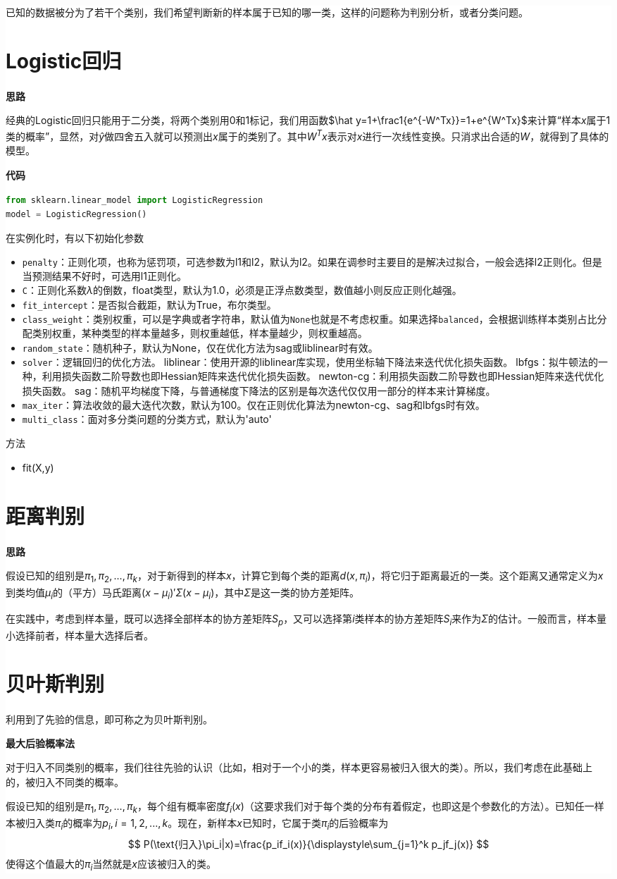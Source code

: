 已知的数据被分为了若干个类别，我们希望判断新的样本属于已知的哪一类，这样的问题称为判别分析，或者分类问题。

# Logistic回归

**思路**

经典的Logistic回归只能用于二分类，将两个类别用$0$和$1$标记，我们用函数$\hat y=1+\frac1{e^{-W^Tx}}=1+e^{W^Tx}$来计算“样本$x$属于$1$类的概率”，显然，对$\hat y$做四舍五入就可以预测出$x$属于的类别了。其中$W^Tx$表示对$x$进行一次线性变换。只消求出合适的$W$，就得到了具体的模型。

**代码**

```python
from sklearn.linear_model import LogisticRegression
model = LogisticRegression()
```

在实例化时，有以下初始化参数

+ `penalty`：正则化项，也称为惩罚项，可选参数为l1和l2，默认为l2。如果在调参时主要目的是解决过拟合，一般会选择l2正则化。但是当预测结果不好时，可选用l1正则化。
+ `C`：正则化系数$\lambda$的倒数，float类型，默认为1.0，必须是正浮点数类型，数值越小则反应正则化越强。
+ `fit_intercept`：是否拟合截距，默认为True，布尔类型。
+ `class_weight`：类别权重，可以是字典或者字符串，默认值为`None`也就是不考虑权重。如果选择`balanced`，会根据训练样本类别占比分配类别权重，某种类型的样本量越多，则权重越低，样本量越少，则权重越高。
+ `random_state`：随机种子，默认为None，仅在优化方法为sag或liblinear时有效。
+ `solver`：逻辑回归的优化方法。 liblinear：使用开源的liblinear库实现，使用坐标轴下降法来迭代优化损失函数。 lbfgs：拟牛顿法的一种，利用损失函数二阶导数也即Hessian矩阵来迭代优化损失函数。 newton-cg：利用损失函数二阶导数也即Hessian矩阵来迭代优化损失函数。 sag：随机平均梯度下降，与普通梯度下降法的区别是每次迭代仅仅用一部分的样本来计算梯度。
+ `max_iter`：算法收敛的最大迭代次数，默认为100。仅在正则优化算法为newton-cg、sag和lbfgs时有效。
+ `multi_class`：面对多分类问题的分类方式，默认为'auto'

方法

+ fit(X,y)



# 距离判别

**思路**

假设已知的组别是$\pi_1,\pi_2,...,\pi_k$，对于新得到的样本$x$，计算它到每个类的距离$d(x,\pi_i)$，将它归于距离最近的一类。这个距离又通常定义为$x$到类均值$\mu_i$的（平方）马氏距离$(x-\mu_i)'\Sigma(x-\mu_i)$，其中$\Sigma$是这一类的协方差矩阵。

在实践中，考虑到样本量，既可以选择全部样本的协方差矩阵$S_p$，又可以选择第$i$类样本的协方差矩阵$S_i$来作为$\Sigma$的估计。一般而言，样本量小选择前者，样本量大选择后者。

# 贝叶斯判别

利用到了先验的信息，即可称之为贝叶斯判别。

**最大后验概率法**

对于归入不同类别的概率，我们往往先验的认识（比如，相对于一个小的类，样本更容易被归入很大的类）。所以，我们考虑在此基础上的，被归入不同类的概率。

假设已知的组别是$\pi_1,\pi_2,...,\pi_k$，每个组有概率密度$f_i(x)$（这要求我们对于每个类的分布有着假定，也即这是个参数化的方法）。已知任一样本被归入类$\pi_i$的概率为$p_i,i=1,2,...,k$。现在，新样本$x$已知时，它属于类$\pi_i$的后验概率为
$$
P(\text{归入}\pi_i|x)=\frac{p_if_i(x)}{\displaystyle\sum_{j=1}^k p_jf_j(x)}
$$
使得这个值最大的$\pi_i$当然就是$x$应该被归入的类。
